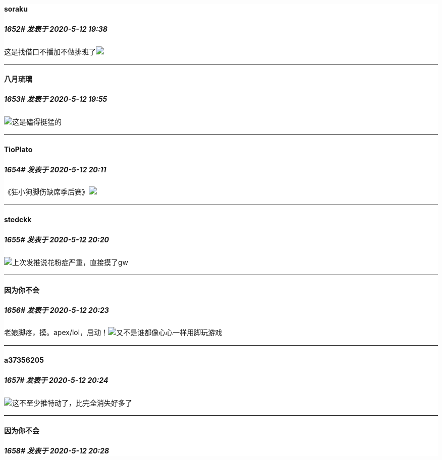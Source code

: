 ####  soraku  
##### 1652#       发表于 2020-5-12 19:38


这是找借口不播加不做排班了<img src="https://static.saraba1st.com/image/smiley/face2017/067.png" referrerpolicy="no-referrer">


*****

####  八月琉璃  
##### 1653#       发表于 2020-5-12 19:55


<img src="https://static.saraba1st.com/image/smiley/face2017/068.png" referrerpolicy="no-referrer">这是磕得挺猛的


*****

####  TioPlato  
##### 1654#       发表于 2020-5-12 20:11


《狂小狗脚伤缺席季后赛》<img src="https://static.saraba1st.com/image/smiley/face2017/067.png" referrerpolicy="no-referrer">


*****

####  stedckk  
##### 1655#       发表于 2020-5-12 20:20


<img src="https://static.saraba1st.com/image/smiley/face2017/067.png" referrerpolicy="no-referrer">上次发推说花粉症严重，直接摸了gw


*****

####  因为你不会  
##### 1656#       发表于 2020-5-12 20:23


老娘脚疼，摸。apex/lol，启动！<img src="https://static.saraba1st.com/image/smiley/face2017/018.png" referrerpolicy="no-referrer">又不是谁都像心心一样用脚玩游戏


*****

####  a37356205  
##### 1657#       发表于 2020-5-12 20:24


<img src="https://static.saraba1st.com/image/smiley/face2017/067.png" referrerpolicy="no-referrer">这不至少推特动了，比完全消失好多了


*****

####  因为你不会  
##### 1658#       发表于 2020-5-12 20:28
